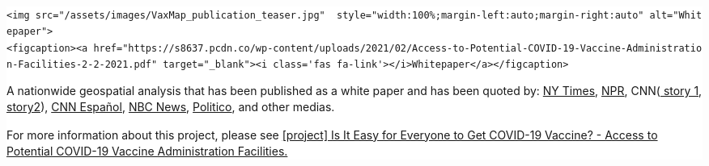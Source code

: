 	<img src="/assets/images/VaxMap_publication_teaser.jpg"  style="width:100%;margin-left:auto;margin-right:auto" alt="Whitepaper">
	<figcaption><a href="https://s8637.pcdn.co/wp-content/uploads/2021/02/Access-to-Potential-COVID-19-Vaccine-Administration-Facilities-2-2-2021.pdf" target="_blank"><i class='fas fa-link'></i>Whitepaper</a></figcaption>
</figure>


A nationwide geospatial analysis that has been published as a white paper and has been quoted by: <a href="https://www.nytimes.com/2021/02/18/world/us-coronavirus-vaccine-minorities.html?smid=tw-share" target="_blank"> NY Times</a>, <a href="https://www.npr.org/2021/02/05/962946721/across-the-south-covid-19-vaccine-sites-missing-from-black-and-hispanic-neighbor" target="_blank"> NPR</a>, CNN(<a href="https://www.npr.org/2021/02/05/962946721/across-the-south-covid-19-vaccine-sites-missing-from-black-and-hispanic-neighbor" target="_blank"> story 1</a>, <a href="https://edition.cnn.com/2021/03/02/health/rural-pharmacy-deserts-covid-vaccines-khn/index.html" target="_blank">story2</a>), <a href = "https://cnnespanol.cnn.com/video/vacunas-covid19-proceso-vacunacion-opciones-para-mejorar-rapidez-acesso-intv-xavier-serbia-cnn-dinero/" target="_blank"> CNN Español</a>, <a href = "https://www.nbcnews.com/health/health-news/inside-chaotic-first-days-effort-vaccinate-america-n1251944" target="_blank">NBC News</a>, <a href = "https://www.politico.com/news/2020/12/18/pharmacies-vaccine-push-unequal-access-448478" target="_blank">Politico</a>, and other medias.



For more information about this project, please see <a href = "/portfolio/2-COVID_vaccine_analysis/" target = "_blank">[project] Is It Easy for Everyone to Get COVID-19 Vaccine? - Access to Potential COVID-19 Vaccine Administration Facilities.</a>


